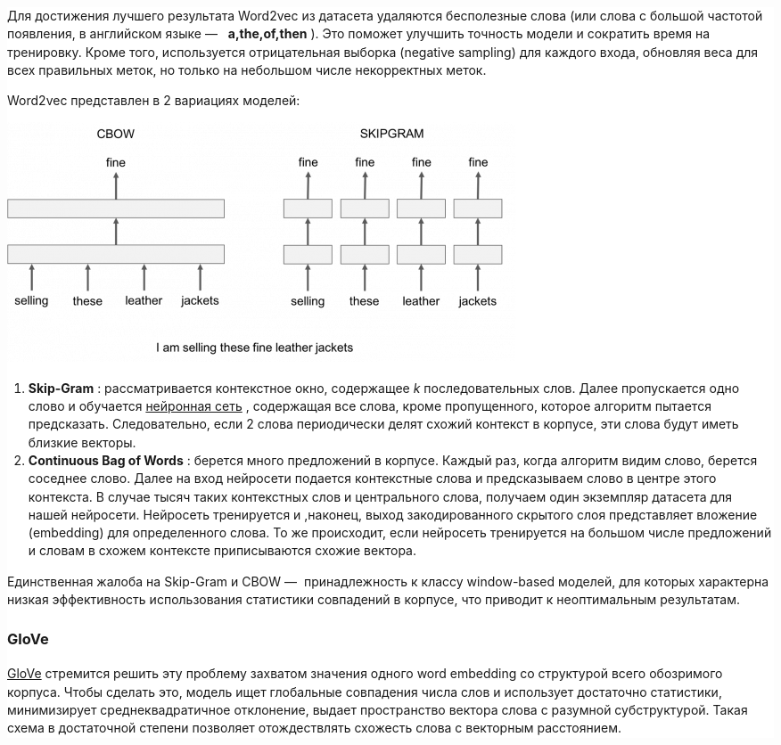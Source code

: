  Для достижения лучшего результата Word2vec из датасета удаляются бесполезные слова (или слова с большой частотой появления, в английском языке —   **a,the,of,then** ). Это поможет улучшить точность модели и сократить время на тренировку. Кроме того, используется отрицательная выборка (negative sampling) для каждого входа, обновляя веса для всех правильных меток, но только на небольшом числе некорректных меток. 

 Word2vec представлен в 2 вариациях моделей: 

 ![Skipgram NLP](/images/f15fc6307674187924ab96bf1cc4c240.png) 

1.   **Skip-Gram**  : рассматривается контекстное окно, содержащее _k_ последовательных слов. Далее пропускается одно слово и обучается [нейронная сеть](https://neurohive.io/ru/osnovy-data-science/osnovy-nejronnyh-setej-algoritmy-obuchenie-funkcii-aktivacii-i-poteri/ "нейронная сеть") , содержащая все слова, кроме пропущенного, которое алгоритм пытается предсказать. Следовательно, если 2 слова периодически делят cхожий контекст в корпусе, эти слова будут иметь близкие векторы. 
2.   **Continuous Bag of Words**  : берется много предложений в корпусе. Каждый раз, когда алгоритм видим слово, берется соседнее слово. Далее на вход нейросети подается контекстные слова и предсказываем слово в центре этого контекста. В случае тысяч таких контекстных слов и центрального слова, получаем один экземпляр датасета для нашей нейросети. Нейросеть тренируется и ,наконец, выход закодированного скрытого слоя представляет вложение (embedding) для определенного слова. То же происходит, если нейросеть тренируется на большом числе предложений и словам в схожем контексте приписываются схожие вектора. 

 Единственная жалоба на Skip-Gram и CBOW —  принадлежность к классу window-based моделей, для которых характерна низкая эффективность использования статистики совпадений в корпусе, что приводит к неоптимальным результатам. 

### GloVe

  [GloVe](https://nlp.stanford.edu/pubs/glove.pdf) стремится решить эту проблему захватом значения одного word embedding со структурой всего обозримого корпуса. Чтобы сделать это, модель ищет глобальные совпадения числа слов и использует достаточно статистики, минимизирует среднеквадратичное отклонение, выдает пространство вектора слова с разумной субструктурой. Такая схема в достаточной степени позволяет отождествлять схожесть слова с векторным расстоянием. 
